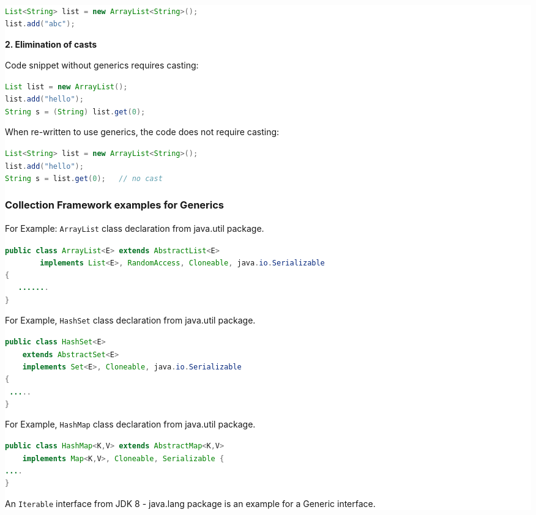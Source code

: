 ```java
List<String> list = new ArrayList<String>(); 
list.add("abc");
```


**2. Elimination of casts**

Code snippet without generics requires casting:

```java
List list = new ArrayList();
list.add("hello");
String s = (String) list.get(0);

```

When re-written to use generics, the code does not require casting:

```java
List<String> list = new ArrayList<String>();
list.add("hello");
String s = list.get(0);   // no cast

```

### Collection Framework examples for Generics


For Example: `ArrayList` class declaration from java.util package.

```java
public class ArrayList<E> extends AbstractList<E>
        implements List<E>, RandomAccess, Cloneable, java.io.Serializable
{
   .......
}
```

For Example,  `HashSet` class declaration from java.util package.

```java
public class HashSet<E>
    extends AbstractSet<E>
    implements Set<E>, Cloneable, java.io.Serializable
{
 .....
}
```
For Example,  `HashMap` class declaration from java.util package.

```java
public class HashMap<K,V> extends AbstractMap<K,V>
    implements Map<K,V>, Cloneable, Serializable {
....
}
```

An `Iterable` interface from JDK 8 - java.lang package is an example for a Generic interface.

